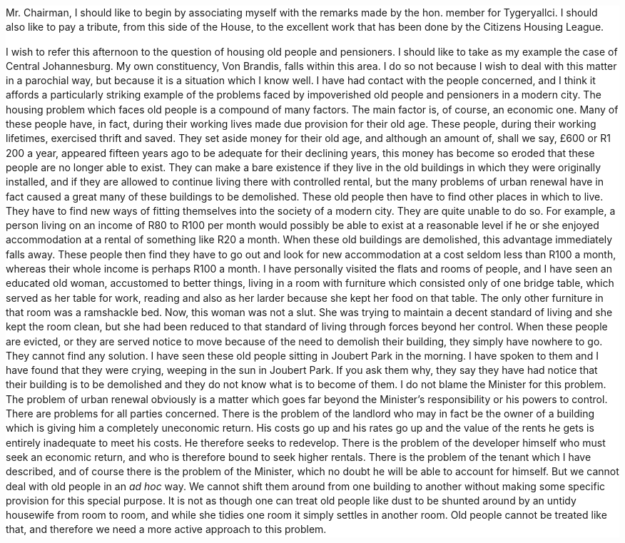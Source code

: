 <p>Mr. Chairman, I should like to begin by associating myself with the remarks made by the hon. member for Tygeryallci. I should also like to pay a tribute, from this side of the House, to the excellent work that has been done by the Citizens Housing League.</p>

<p>I wish to refer this afternoon to the question of housing old people and pensioners. I should like to take as my example the case of Central Johannesburg. My own constituency, Von Brandis, falls within this area. I do so not because I wish to deal with this matter in a parochial way, but because it is a situation which I know well. I have had contact with the people concerned, and I think it affords a particularly striking example of the problems faced by impoverished old people and pensioners in a modern city. The housing problem which faces old people is a compound of many factors. The main factor is, of course, an economic one. Many of these people have, in fact, during their working lives made due provision for their old age. These people, during their working lifetimes, exercised thrift and saved. They set aside money for their old age, and although an amount of, shall we say, &#x00A3;600 or R1 200 a year, appeared fifteen years ago to be adequate for their declining years, this money has become so eroded that these people are no longer able to exist. They can make a bare existence if they live in the old buildings in which they were originally installed, and if they are allowed to continue living there with controlled rental, but the many problems of urban renewal have in fact caused a great many of these buildings to be demolished. These old people then have to find other places in which to live. They have to find new ways of fitting themselves into the society of a modern city. They are quite unable to do so. For example, a person living on an income of R80 to R100 per month would possibly be able to exist at a reasonable level if he or she enjoyed accommodation at a rental of something like R20 a month. When these old buildings are demolished, this advantage immediately falls away. These people then find they have to go out and look for new accommodation at a cost seldom less than R100 a month, whereas their whole income is perhaps R100 a month. I have personally visited the flats and rooms of people, and I have seen an educated old woman, accustomed to better things, living in a room with furniture which consisted only of one bridge table, which served as her table for work, reading and also as her larder because she kept her food on that table. The only other furniture in that room was a ramshackle bed. Now, this woman was not a slut. She was trying to maintain a decent standard of living and she kept the room clean, but <span class="col_7757-7758" refersTo="page_1012"/>she had been reduced to that standard of living through forces beyond her control. When these people are evicted, or they are served notice to move because of the need to demolish their building, they simply have nowhere to go. They cannot find any solution. I have seen these old people sitting in Joubert Park in the morning. I have spoken to them and I have found that they were crying, weeping in the sun in Joubert Park. If you ask them why, they say they have had notice that their building is to be demolished and they do not know what is to become of them. I do not blame the Minister for this problem. The problem of urban renewal obviously is a matter which goes far beyond the Minister&#x2019;s responsibility or his powers to control. There are problems for all parties concerned. There is the problem of the landlord who may in fact be the owner of a building which is giving him a completely uneconomic return. His costs go up and his rates go up and the value of the rents he gets is entirely inadequate to meet his costs. He therefore seeks to redevelop. There is the problem of the developer himself who must seek an economic return, and who is therefore bound to seek higher rentals. There is the problem of the tenant which I have described, and of course there is the problem of the Minister, which no doubt he will be able to account for himself. But we cannot deal with old people in an <i>ad hoc</i> way. We cannot shift them around from one building to another without making some specific provision for this special purpose. It is not as though one can treat old people like dust to be shunted around by an untidy housewife from room to room, and while she tidies one room it simply settles in another room. Old people cannot be treated like that, and therefore we need a more active approach to this problem.</p>

